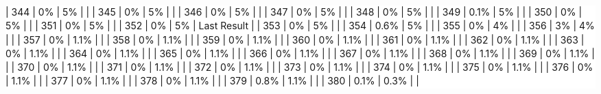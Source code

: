 | 344 | 0% | 5% |  |
| 345 | 0% | 5% |  |
| 346 | 0% | 5% |  |
| 347 | 0% | 5% |  |
| 348 | 0% | 5% |  |
| 349 | 0.1% | 5% |  |
| 350 | 0% | 5% |  |
| 351 | 0% | 5% |  |
| 352 | 0% | 5% | Last Result |
| 353 | 0% | 5% |  |
| 354 | 0.6% | 5% |  |
| 355 | 0% | 4% |  |
| 356 | 3% | 4% |  |
| 357 | 0% | 1.1% |  |
| 358 | 0% | 1.1% |  |
| 359 | 0% | 1.1% |  |
| 360 | 0% | 1.1% |  |
| 361 | 0% | 1.1% |  |
| 362 | 0% | 1.1% |  |
| 363 | 0% | 1.1% |  |
| 364 | 0% | 1.1% |  |
| 365 | 0% | 1.1% |  |
| 366 | 0% | 1.1% |  |
| 367 | 0% | 1.1% |  |
| 368 | 0% | 1.1% |  |
| 369 | 0% | 1.1% |  |
| 370 | 0% | 1.1% |  |
| 371 | 0% | 1.1% |  |
| 372 | 0% | 1.1% |  |
| 373 | 0% | 1.1% |  |
| 374 | 0% | 1.1% |  |
| 375 | 0% | 1.1% |  |
| 376 | 0% | 1.1% |  |
| 377 | 0% | 1.1% |  |
| 378 | 0% | 1.1% |  |
| 379 | 0.8% | 1.1% |  |
| 380 | 0.1% | 0.3% |  |